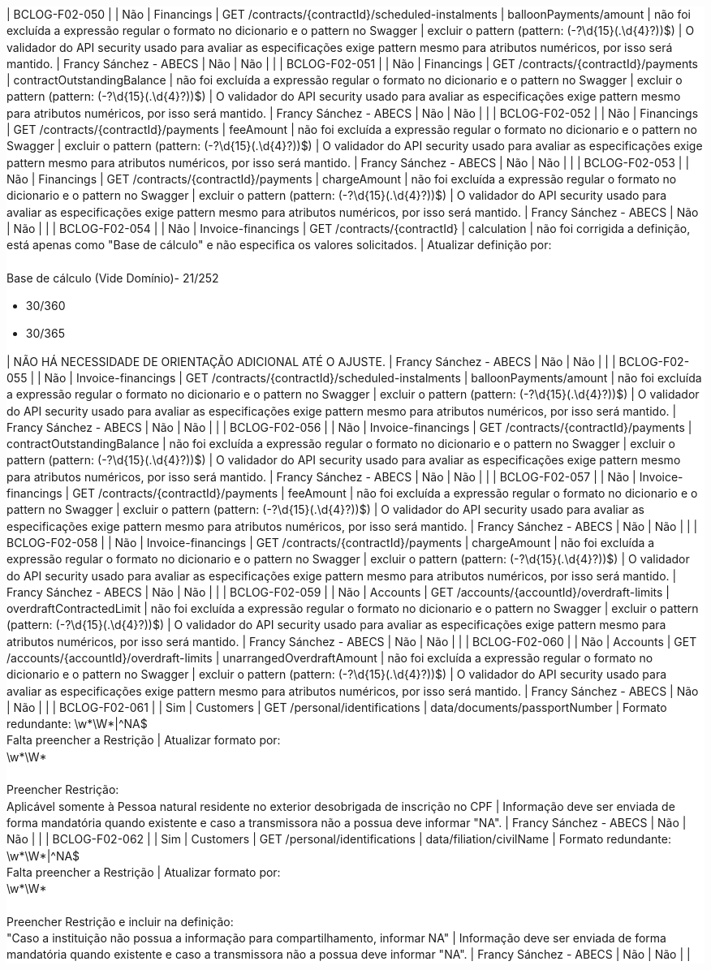 | BCLOG-F02-050 |  | Não | Financings | GET /contracts/{contractId}/scheduled-instalments | balloonPayments/amount | não foi excluída a expressão regular o formato no dicionario e o pattern no Swagger | excluir o pattern (pattern: (-?\d{15}(.\d{4}?))$) | O validador do API security usado para avaliar as especificações exige pattern mesmo para atributos numéricos, por isso será mantido. | Francy Sánchez - ABECS | Não | Não |  |
| BCLOG-F02-051 |  | Não | Financings | GET /contracts/{contractId}/payments | contractOutstandingBalance | não foi excluída a expressão regular o formato no dicionario e o pattern no Swagger | excluir o pattern (pattern: (-?\d{15}(.\d{4}?))$) | O validador do API security usado para avaliar as especificações exige pattern mesmo para atributos numéricos, por isso será mantido. | Francy Sánchez - ABECS | Não | Não |  |
| BCLOG-F02-052 |  | Não | Financings | GET /contracts/{contractId}/payments | feeAmount | não foi excluída a expressão regular o formato no dicionario e o pattern no Swagger | excluir o pattern (pattern: (-?\d{15}(.\d{4}?))$) | O validador do API security usado para avaliar as especificações exige pattern mesmo para atributos numéricos, por isso será mantido. | Francy Sánchez - ABECS | Não | Não |  |
| BCLOG-F02-053 |  | Não | Financings | GET /contracts/{contractId}/payments | chargeAmount | não foi excluída a expressão regular o formato no dicionario e o pattern no Swagger | excluir o pattern (pattern: (-?\d{15}(.\d{4}?))$) | O validador do API security usado para avaliar as especificações exige pattern mesmo para atributos numéricos, por isso será mantido. | Francy Sánchez - ABECS | Não | Não |  |
| BCLOG-F02-054 |  | Não | Invoice-financings | GET /contracts/{contractId} | calculation | não foi corrigida a definição, está apenas como "Base de cálculo" e não especifica os valores solicitados. | Atualizar definição por:<br><br> Base de cálculo (Vide Domínio)- 21/252<br><ul><li><p>30/360</p></li><li><p>30/365</p></li></ul> | NÃO HÁ NECESSIDADE DE ORIENTAÇÃO ADICIONAL ATÉ O AJUSTE. | Francy Sánchez - ABECS | Não | Não |  |
| BCLOG-F02-055 |  | Não | Invoice-financings | GET /contracts/{contractId}/scheduled-instalments | balloonPayments/amount | não foi excluída a expressão regular o formato no dicionario e o pattern no Swagger | excluir o pattern (pattern: (-?\d{15}(.\d{4}?))$) | O validador do API security usado para avaliar as especificações exige pattern mesmo para atributos numéricos, por isso será mantido. | Francy Sánchez - ABECS | Não | Não |  |
| BCLOG-F02-056 |  | Não | Invoice-financings | GET /contracts/{contractId}/payments | contractOutstandingBalance | não foi excluída a expressão regular o formato no dicionario e o pattern no Swagger | excluir o pattern (pattern: (-?\d{15}(.\d{4}?))$) | O validador do API security usado para avaliar as especificações exige pattern mesmo para atributos numéricos, por isso será mantido. | Francy Sánchez - ABECS | Não | Não |  |
| BCLOG-F02-057 |  | Não | Invoice-financings | GET /contracts/{contractId}/payments | feeAmount | não foi excluída a expressão regular o formato no dicionario e o pattern no Swagger | excluir o pattern (pattern: (-?\d{15}(.\d{4}?))$) | O validador do API security usado para avaliar as especificações exige pattern mesmo para atributos numéricos, por isso será mantido. | Francy Sánchez - ABECS | Não | Não |  |
| BCLOG-F02-058 |  | Não | Invoice-financings | GET /contracts/{contractId}/payments | chargeAmount | não foi excluída a expressão regular o formato no dicionario e o pattern no Swagger | excluir o pattern (pattern: (-?\d{15}(.\d{4}?))$) | O validador do API security usado para avaliar as especificações exige pattern mesmo para atributos numéricos, por isso será mantido. | Francy Sánchez - ABECS | Não | Não |  |
| BCLOG-F02-059 |  | Não | Accounts | GET /accounts/{accountId}/overdraft-limits | overdraftContractedLimit | não foi excluída a expressão regular o formato no dicionario e o pattern no Swagger | excluir o pattern (pattern: (-?\d{15}(.\d{4}?))$) | O validador do API security usado para avaliar as especificações exige pattern mesmo para atributos numéricos, por isso será mantido. | Francy Sánchez - ABECS | Não | Não |  |
| BCLOG-F02-060 |  | Não | Accounts | GET /accounts/{accountId}/overdraft-limits | unarrangedOverdraftAmount | não foi excluída a expressão regular o formato no dicionario e o pattern no Swagger | excluir o pattern (pattern: (-?\d{15}(.\d{4}?))$) | O validador do API security usado para avaliar as especificações exige pattern mesmo para atributos numéricos, por isso será mantido. | Francy Sánchez - ABECS | Não | Não |  |
| BCLOG-F02-061 |  | Sim | Customers | GET /personal/identifications | data/documents/passportNumber | Formato redundante: \w\*\W\*|^NA$  <br>Falta preencher a Restrição | Atualizar formato por:  <br>\w\*\W\*<br><br>Preencher Restrição:   <br>Aplicável somente à Pessoa natural residente no exterior desobrigada de inscrição no CPF | Informação deve ser enviada de forma mandatória quando existente e caso a transmissora não a possua deve informar "NA". | Francy Sánchez - ABECS | Não | Não |  |
| BCLOG-F02-062 |  | Sim | Customers | GET /personal/identifications | data/filiation/civilName | Formato redundante: \w\*\W\*|^NA$  <br>Falta preencher a Restrição | Atualizar formato por:  <br> \w\*\W\*<br><br>Preencher Restrição e incluir na definição:  <br>"Caso a instituição não possua a informação para compartilhamento, informar NA" | Informação deve ser enviada de forma mandatória quando existente e caso a transmissora não a possua deve informar "NA". | Francy Sánchez - ABECS | Não | Não |  |